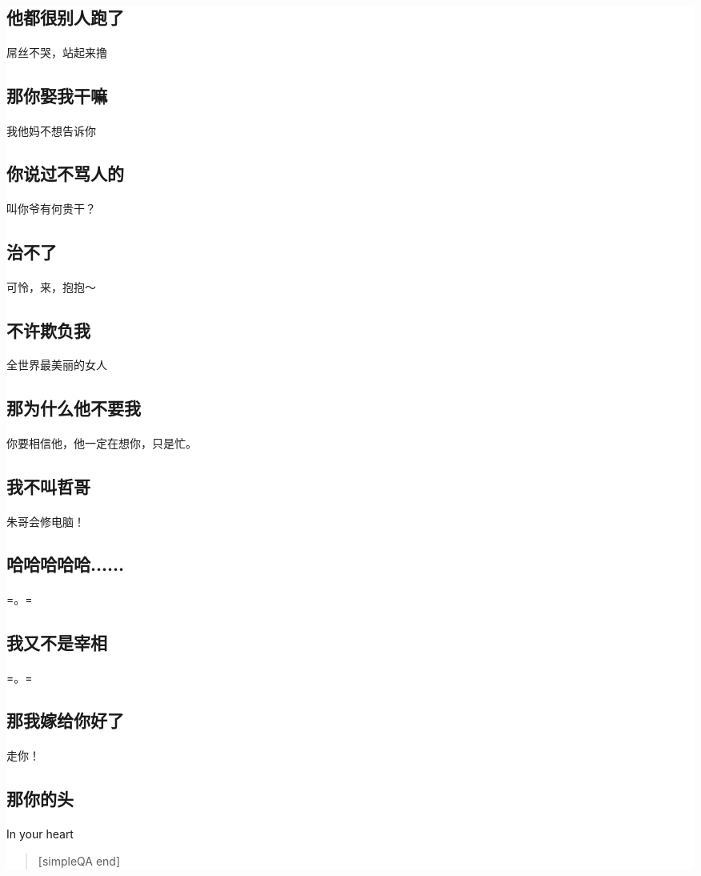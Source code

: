 ## 他都很别人跑了
屌丝不哭，站起来撸

## 那你娶我干嘛
我他妈不想告诉你

## 你说过不骂人的
叫你爷有何贵干？

## 治不了
可怜，来，抱抱～

## 不许欺负我
全世界最美丽的女人

## 那为什么他不要我
你要相信他，他一定在想你，只是忙。

## 我不叫哲哥
朱哥会修电脑！

## 哈哈哈哈哈……
=。=

## 我又不是宰相
=。=

## 那我嫁给你好了
走你！

## 那你的头
In your heart

> [simpleQA end]
